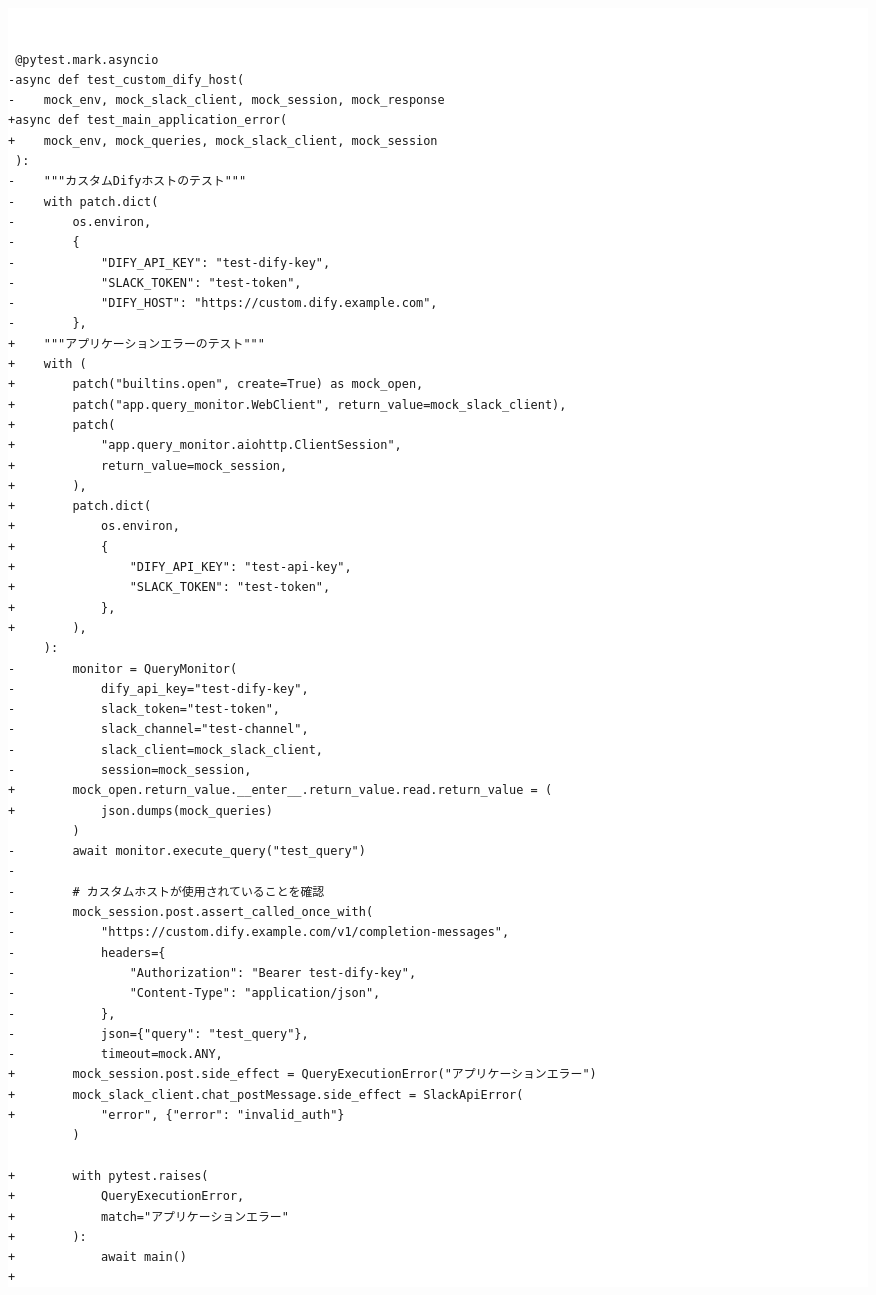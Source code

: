 ```
 
 
 @pytest.mark.asyncio
-async def test_custom_dify_host(
-    mock_env, mock_slack_client, mock_session, mock_response
+async def test_main_application_error(
+    mock_env, mock_queries, mock_slack_client, mock_session
 ):
-    """カスタムDifyホストのテスト"""
-    with patch.dict(
-        os.environ,
-        {
-            "DIFY_API_KEY": "test-dify-key",
-            "SLACK_TOKEN": "test-token",
-            "DIFY_HOST": "https://custom.dify.example.com",
-        },
+    """アプリケーションエラーのテスト"""
+    with (
+        patch("builtins.open", create=True) as mock_open,
+        patch("app.query_monitor.WebClient", return_value=mock_slack_client),
+        patch(
+            "app.query_monitor.aiohttp.ClientSession",
+            return_value=mock_session,
+        ),
+        patch.dict(
+            os.environ,
+            {
+                "DIFY_API_KEY": "test-api-key",
+                "SLACK_TOKEN": "test-token",
+            },
+        ),
     ):
-        monitor = QueryMonitor(
-            dify_api_key="test-dify-key",
-            slack_token="test-token",
-            slack_channel="test-channel",
-            slack_client=mock_slack_client,
-            session=mock_session,
+        mock_open.return_value.__enter__.return_value.read.return_value = (
+            json.dumps(mock_queries)
         )
-        await monitor.execute_query("test_query")
-
-        # カスタムホストが使用されていることを確認
-        mock_session.post.assert_called_once_with(
-            "https://custom.dify.example.com/v1/completion-messages",
-            headers={
-                "Authorization": "Bearer test-dify-key",
-                "Content-Type": "application/json",
-            },
-            json={"query": "test_query"},
-            timeout=mock.ANY,
+        mock_session.post.side_effect = QueryExecutionError("アプリケーションエラー")
+        mock_slack_client.chat_postMessage.side_effect = SlackApiError(
+            "error", {"error": "invalid_auth"}
         )
 
+        with pytest.raises(
+            QueryExecutionError,
+            match="アプリケーションエラー"
+        ):
+            await main()
+
```